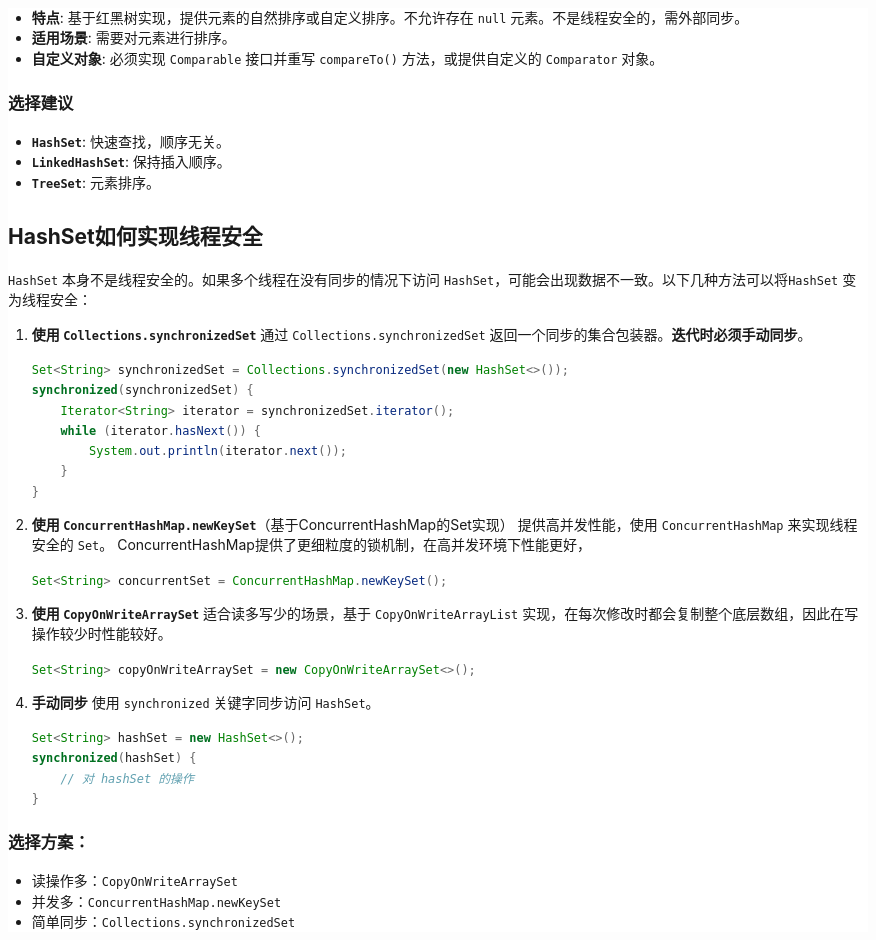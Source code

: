 - **特点**: 基于红黑树实现，提供元素的自然排序或自定义排序。不允许存在 `null` 元素。不是线程安全的，需外部同步。
- **适用场景**: 需要对元素进行排序。
- **自定义对象**: 必须实现 `Comparable` 接口并重写 `compareTo()` 方法，或提供自定义的 `Comparator` 对象。

### 选择建议

- **`HashSet`**: 快速查找，顺序无关。
- **`LinkedHashSet`**: 保持插入顺序。
- **`TreeSet`**: 元素排序。

## HashSet如何实现线程安全

`HashSet` 本身不是线程安全的。如果多个线程在没有同步的情况下访问 `HashSet`，可能会出现数据不一致。以下几种方法可以将`HashSet` 变为线程安全：

1. **使用 `Collections.synchronizedSet`**
   通过 `Collections.synchronizedSet` 返回一个同步的集合包装器。**迭代时必须手动同步**。

   ```java
   Set<String> synchronizedSet = Collections.synchronizedSet(new HashSet<>());
   synchronized(synchronizedSet) {
       Iterator<String> iterator = synchronizedSet.iterator();
       while (iterator.hasNext()) {
           System.out.println(iterator.next());
       }
   }
   ```

2. **使用 `ConcurrentHashMap.newKeySet`**（基于ConcurrentHashMap的Set实现）
   提供高并发性能，使用 `ConcurrentHashMap` 来实现线程安全的 `Set`。
   ConcurrentHashMap提供了更细粒度的锁机制，在高并发环境下性能更好，

   ```java
   Set<String> concurrentSet = ConcurrentHashMap.newKeySet();
   ```

3. **使用 `CopyOnWriteArraySet`**
   适合读多写少的场景，基于 `CopyOnWriteArrayList` 实现，在每次修改时都会复制整个底层数组，因此在写操作较少时性能较好。

   ```java
   Set<String> copyOnWriteArraySet = new CopyOnWriteArraySet<>();
   ```

4. **手动同步**
   使用 `synchronized` 关键字同步访问 `HashSet`。

   ```java
   Set<String> hashSet = new HashSet<>();
   synchronized(hashSet) {
       // 对 hashSet 的操作
   }
   ```

### 选择方案：

- 读操作多：`CopyOnWriteArraySet`
- 并发多：`ConcurrentHashMap.newKeySet`
- 简单同步：`Collections.synchronizedSet`
